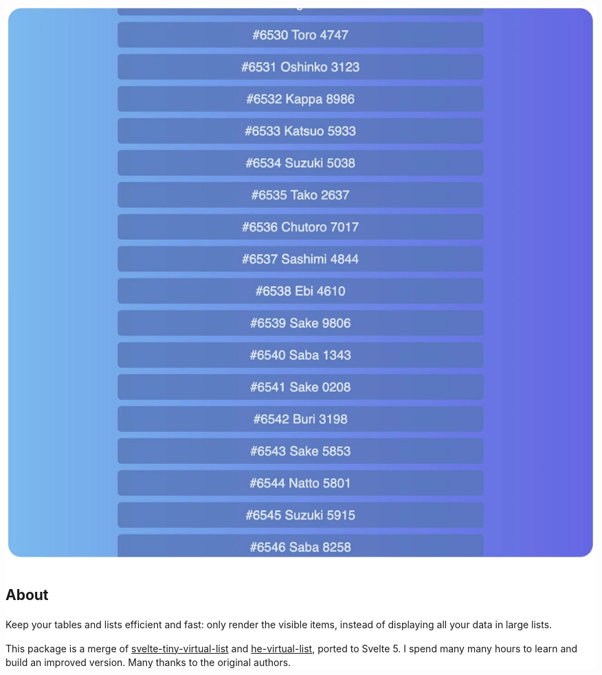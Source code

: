 ![screenshot](./static/screenshot.webp)

## About

Keep your tables and lists efficient and fast: only render the visible items, instead of displaying all your data in large lists.

This package is a merge of [svelte-tiny-virtual-list](https://github.com/jonasgeiler/svelte-tiny-virtual-list) and [he-virtual-list](https://github.com/phphe/virtual-list), ported to Svelte 5. I spend many many hours to learn and build an improved version. Many thanks to the original authors.
